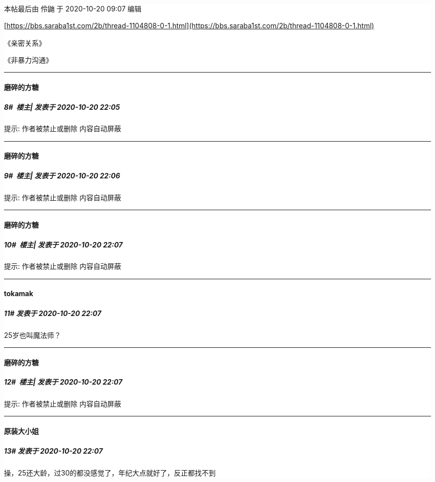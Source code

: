 
 本帖最后由 伶鼬 于 2020-10-20 09:07 编辑 

[https://bbs.saraba1st.com/2b/thread-1104808-0-1.html](https://bbs.saraba1st.com/2b/thread-1104808-0-1.html)

《亲密关系》

《非暴力沟通》


-----

####  磨碎的方糖  
##### 8#         楼主| 发表于 2020-10-20 22:05

提示: 作者被禁止或删除 内容自动屏蔽


-----

####  磨碎的方糖  
##### 9#         楼主| 发表于 2020-10-20 22:06

提示: 作者被禁止或删除 内容自动屏蔽


-----

####  磨碎的方糖  
##### 10#         楼主| 发表于 2020-10-20 22:07

提示: 作者被禁止或删除 内容自动屏蔽


-----

####  tokamak  
##### 11#       发表于 2020-10-20 22:07


25岁也叫魔法师？


-----

####  磨碎的方糖  
##### 12#         楼主| 发表于 2020-10-20 22:07

提示: 作者被禁止或删除 内容自动屏蔽


-----

####  原装大小姐  
##### 13#       发表于 2020-10-20 22:07


操，25还大龄，过30的都没感觉了，年纪大点就好了，反正都找不到
